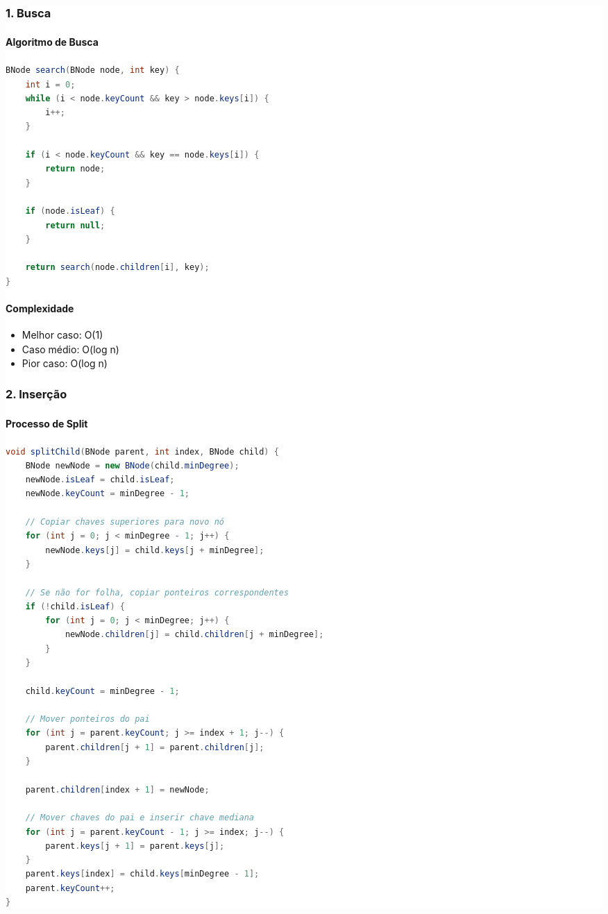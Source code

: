 ### 1. Busca
#### Algoritmo de Busca
```java
BNode search(BNode node, int key) {
    int i = 0;
    while (i < node.keyCount && key > node.keys[i]) {
        i++;
    }
    
    if (i < node.keyCount && key == node.keys[i]) {
        return node;
    }
    
    if (node.isLeaf) {
        return null;
    }
    
    return search(node.children[i], key);
}
```

#### Complexidade
- Melhor caso: O(1)
- Caso médio: O(log n)
- Pior caso: O(log n)

### 2. Inserção
#### Processo de Split
```java
void splitChild(BNode parent, int index, BNode child) {
    BNode newNode = new BNode(child.minDegree);
    newNode.isLeaf = child.isLeaf;
    newNode.keyCount = minDegree - 1;
    
    // Copiar chaves superiores para novo nó
    for (int j = 0; j < minDegree - 1; j++) {
        newNode.keys[j] = child.keys[j + minDegree];
    }
    
    // Se não for folha, copiar ponteiros correspondentes
    if (!child.isLeaf) {
        for (int j = 0; j < minDegree; j++) {
            newNode.children[j] = child.children[j + minDegree];
        }
    }
    
    child.keyCount = minDegree - 1;
    
    // Mover ponteiros do pai
    for (int j = parent.keyCount; j >= index + 1; j--) {
        parent.children[j + 1] = parent.children[j];
    }
    
    parent.children[index + 1] = newNode;
    
    // Mover chaves do pai e inserir chave mediana
    for (int j = parent.keyCount - 1; j >= index; j--) {
        parent.keys[j + 1] = parent.keys[j];
    }
    parent.keys[index] = child.keys[minDegree - 1];
    parent.keyCount++;
}
```